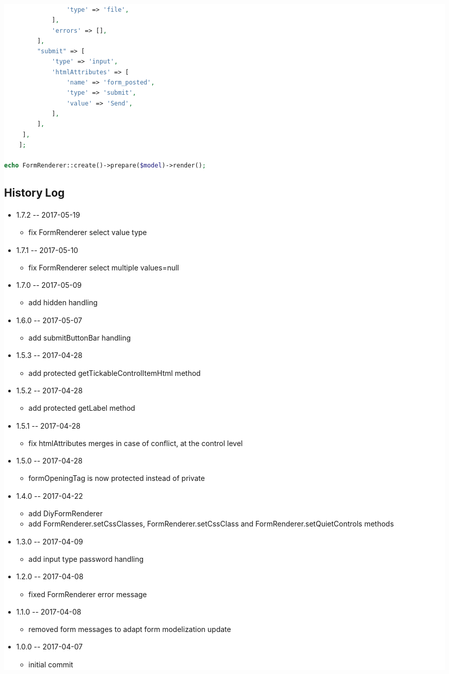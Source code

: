 ```php
                 'type' => 'file',
             ],
             'errors' => [],
         ],
         "submit" => [
             'type' => 'input',
             'htmlAttributes' => [
                 'name' => 'form_posted',
                 'type' => 'submit',
                 'value' => 'Send',
             ],
         ],
     ],
    ];

echo FormRenderer::create()->prepare($model)->render();
```



History Log
------------------

- 1.7.2 -- 2017-05-19

    - fix FormRenderer select value type
    
- 1.7.1 -- 2017-05-10

    - fix FormRenderer select multiple values=null
    
- 1.7.0 -- 2017-05-09

    - add hidden handling
    
- 1.6.0 -- 2017-05-07

    - add submitButtonBar handling
    
- 1.5.3 -- 2017-04-28

    - add protected getTickableControlItemHtml method
    
- 1.5.2 -- 2017-04-28

    - add protected getLabel method
    
- 1.5.1 -- 2017-04-28

    - fix htmlAttributes merges in case of conflict, at the control level
    
- 1.5.0 -- 2017-04-28

    - formOpeningTag is now protected instead of private
    
- 1.4.0 -- 2017-04-22

    - add DiyFormRenderer
    - add FormRenderer.setCssClasses, FormRenderer.setCssClass and FormRenderer.setQuietControls methods 
    
- 1.3.0 -- 2017-04-09

    - add input type password handling
    
- 1.2.0 -- 2017-04-08

    - fixed FormRenderer error message
    
- 1.1.0 -- 2017-04-08

    - removed form messages to adapt form modelization update
    
- 1.0.0 -- 2017-04-07

    - initial commit